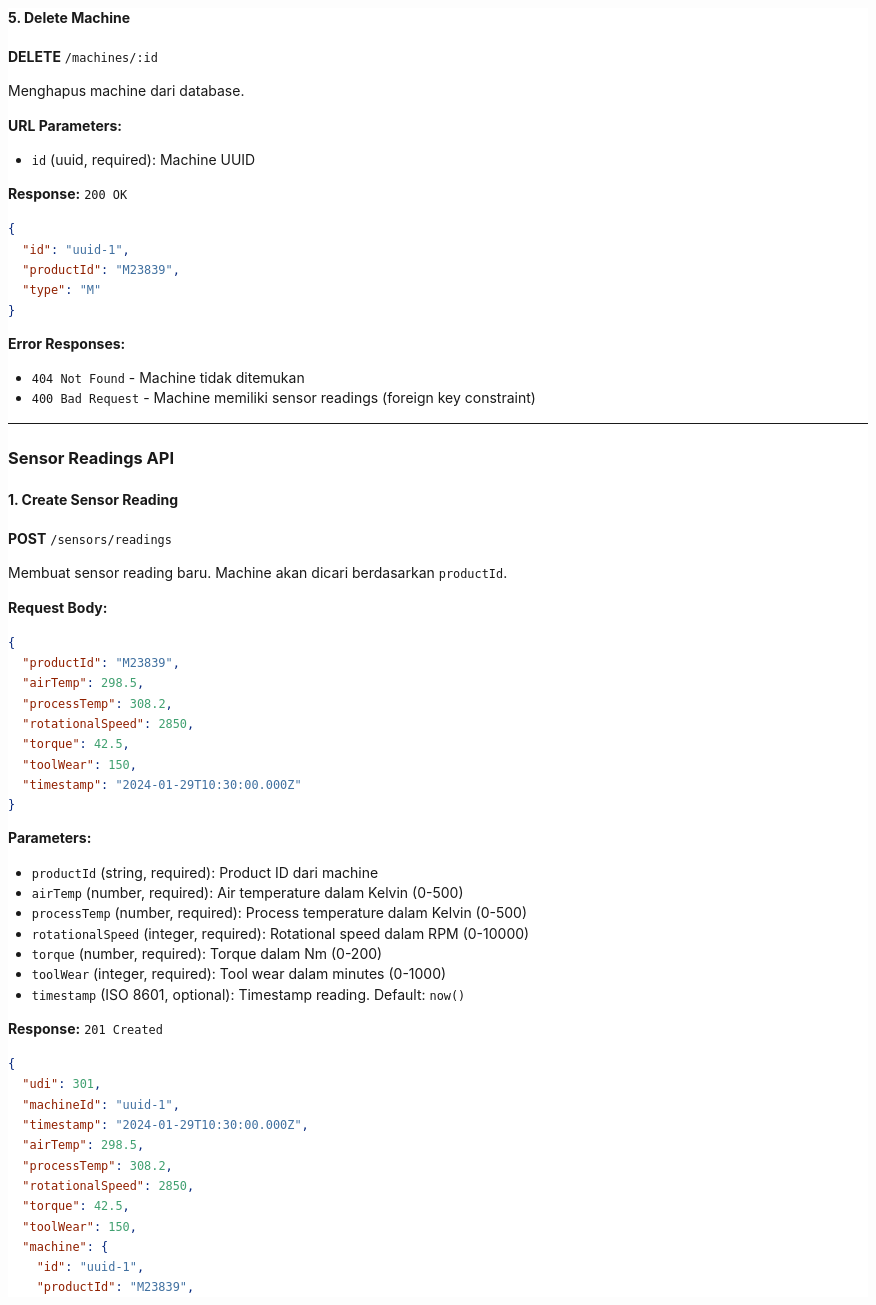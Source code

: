 
#### 5. Delete Machine

**DELETE** `/machines/:id`

Menghapus machine dari database.

**URL Parameters:**
- `id` (uuid, required): Machine UUID

**Response:** `200 OK`
```json
{
  "id": "uuid-1",
  "productId": "M23839",
  "type": "M"
}
```

**Error Responses:**
- `404 Not Found` - Machine tidak ditemukan
- `400 Bad Request` - Machine memiliki sensor readings (foreign key constraint)

---

### Sensor Readings API

#### 1. Create Sensor Reading

**POST** `/sensors/readings`

Membuat sensor reading baru. Machine akan dicari berdasarkan `productId`.

**Request Body:**
```json
{
  "productId": "M23839",
  "airTemp": 298.5,
  "processTemp": 308.2,
  "rotationalSpeed": 2850,
  "torque": 42.5,
  "toolWear": 150,
  "timestamp": "2024-01-29T10:30:00.000Z"
}
```

**Parameters:**
- `productId` (string, required): Product ID dari machine
- `airTemp` (number, required): Air temperature dalam Kelvin (0-500)
- `processTemp` (number, required): Process temperature dalam Kelvin (0-500)
- `rotationalSpeed` (integer, required): Rotational speed dalam RPM (0-10000)
- `torque` (number, required): Torque dalam Nm (0-200)
- `toolWear` (integer, required): Tool wear dalam minutes (0-1000)
- `timestamp` (ISO 8601, optional): Timestamp reading. Default: `now()`

**Response:** `201 Created`
```json
{
  "udi": 301,
  "machineId": "uuid-1",
  "timestamp": "2024-01-29T10:30:00.000Z",
  "airTemp": 298.5,
  "processTemp": 308.2,
  "rotationalSpeed": 2850,
  "torque": 42.5,
  "toolWear": 150,
  "machine": {
    "id": "uuid-1",
    "productId": "M23839",
```